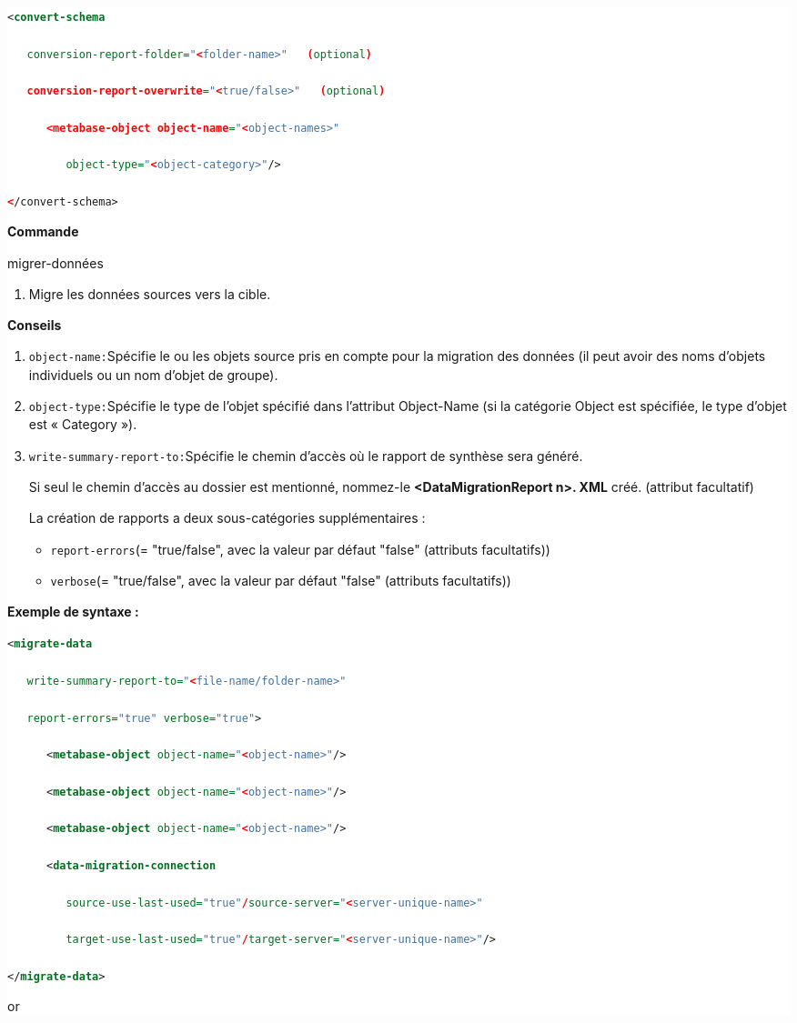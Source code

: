 ```xml  
<convert-schema  
  
   conversion-report-folder="<folder-name>"   (optional)  
  
   conversion-report-overwrite="<true/false>"   (optional)  
  
      <metabase-object object-name="<object-names>"  
  
         object-type="<object-category>"/>  
  
</convert-schema>  
```  
**Commande**  
  
migrer-données  
  
1.  Migre les données sources vers la cible.  
  
**Conseils**  
  
1.  `object-name:`Spécifie le ou les objets source pris en compte pour la migration des données (il peut avoir des noms d’objets individuels ou un nom d’objet de groupe).  
  
2.  `object-type:`Spécifie le type de l’objet spécifié dans l’attribut Object-Name (si la catégorie Object est spécifiée, le type d’objet est « Category »).  
  
3.  `write-summary-report-to:`Spécifie le chemin d’accès où le rapport de synthèse sera généré.  
  
    Si seul le chemin d’accès au dossier est mentionné, nommez-le **&lt;DataMigrationReport n&gt;. XML** créé. (attribut facultatif)  
  
    La création de rapports a deux sous-catégories supplémentaires :  
  
    -   `report-errors`(= "true/false", avec la valeur par défaut "false" (attributs facultatifs))  
  
    -   `verbose`(= "true/false", avec la valeur par défaut "false" (attributs facultatifs))  
  
**Exemple de syntaxe :**  
  
```xml  
<migrate-data  
  
   write-summary-report-to="<file-name/folder-name>"  
  
   report-errors="true" verbose="true">  
  
      <metabase-object object-name="<object-name>"/>  
  
      <metabase-object object-name="<object-name>"/>  
  
      <metabase-object object-name="<object-name>"/>  
  
      <data-migration-connection  
  
         source-use-last-used="true"/source-server="<server-unique-name>"  
  
         target-use-last-used="true"/target-server="<server-unique-name>"/>  
  
</migrate-data>  
```  
or  
  